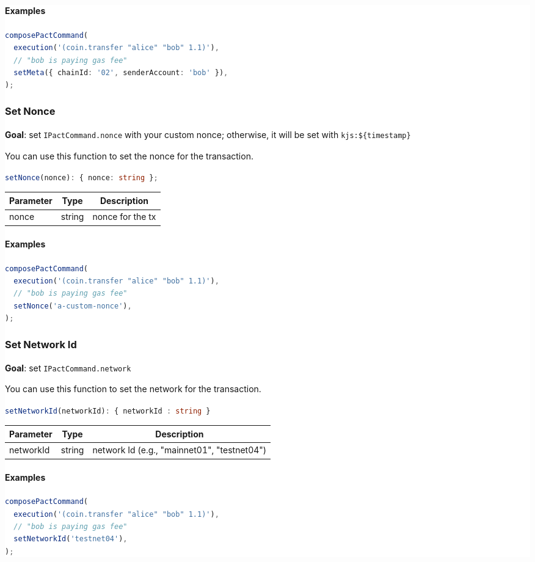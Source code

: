 #### Examples

```typescript
composePactCommand(
  execution('(coin.transfer "alice" "bob" 1.1)'),
  // "bob is paying gas fee"
  setMeta({ chainId: '02', senderAccount: 'bob' }),
);
```

### Set Nonce

**Goal**: set `IPactCommand.nonce` with your custom nonce; otherwise, it will be
set with `kjs:${timestamp}`

You can use this function to set the nonce for the transaction.

```typescript
setNonce(nonce): { nonce: string };
```

| Parameter | Type   | Description      |
| --------- | ------ | ---------------- |
| nonce     | string | nonce for the tx |

#### Examples

```typescript
composePactCommand(
  execution('(coin.transfer "alice" "bob" 1.1)'),
  // "bob is paying gas fee"
  setNonce('a-custom-nonce'),
);
```

### Set Network Id

**Goal**: set `IPactCommand.network`

You can use this function to set the network for the transaction.

```typescript
setNetworkId(networkId): { networkId : string }
```

| Parameter | Type   | Description                                 |
| --------- | ------ | ------------------------------------------- |
| networkId | string | network Id (e.g., "mainnet01", "testnet04") |

#### Examples

```typescript
composePactCommand(
  execution('(coin.transfer "alice" "bob" 1.1)'),
  // "bob is paying gas fee"
  setNetworkId('testnet04'),
);
```
